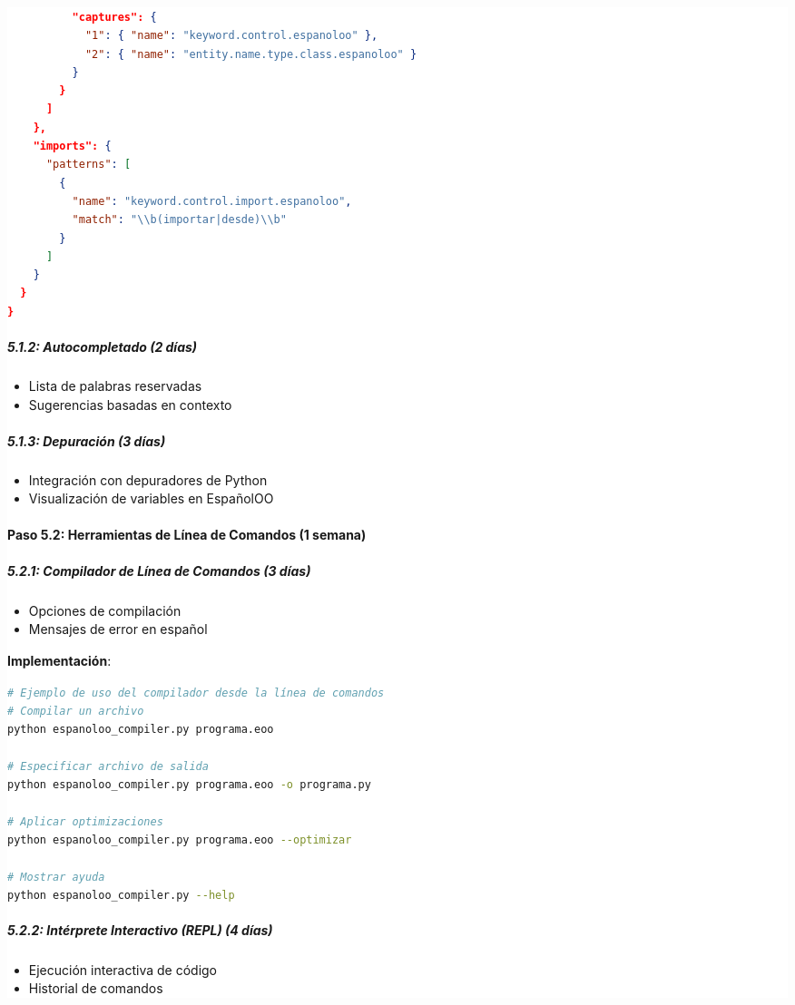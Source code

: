 ```json
          "captures": {
            "1": { "name": "keyword.control.espanoloo" },
            "2": { "name": "entity.name.type.class.espanoloo" }
          }
        }
      ]
    },
    "imports": {
      "patterns": [
        {
          "name": "keyword.control.import.espanoloo",
          "match": "\\b(importar|desde)\\b"
        }
      ]
    }
  }
}
```

##### 5.1.2: Autocompletado (2 días)
- Lista de palabras reservadas
- Sugerencias basadas en contexto

##### 5.1.3: Depuración (3 días)
- Integración con depuradores de Python
- Visualización de variables en EspañolOO

#### Paso 5.2: Herramientas de Línea de Comandos (1 semana)

##### 5.2.1: Compilador de Línea de Comandos (3 días)
- Opciones de compilación
- Mensajes de error en español

**Implementación**:
```bash
# Ejemplo de uso del compilador desde la línea de comandos
# Compilar un archivo
python espanoloo_compiler.py programa.eoo

# Especificar archivo de salida
python espanoloo_compiler.py programa.eoo -o programa.py

# Aplicar optimizaciones
python espanoloo_compiler.py programa.eoo --optimizar

# Mostrar ayuda
python espanoloo_compiler.py --help
```

##### 5.2.2: Intérprete Interactivo (REPL) (4 días)
- Ejecución interactiva de código
- Historial de comandos
